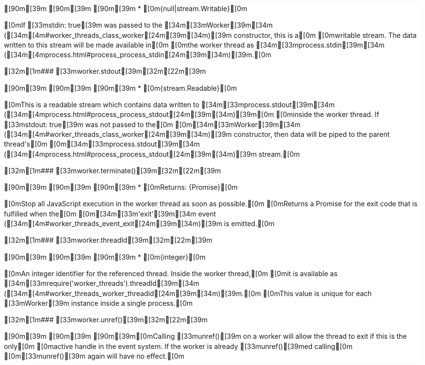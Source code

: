 [90m[39m
[90m[39m
[90m[39m    * [0m{null|stream.Writable}[0m

[0mIf [33mstdin: true[39m was passed to the [34m[33mWorker[39m[34m ([34m[4m#worker_threads_class_worker[24m[39m[34m)[39m constructor, this is a[0m
[0mwritable stream. The data written to this stream will be made available in[0m
[0mthe worker thread as [34m[33mprocess.stdin[39m[34m ([34m[4mprocess.html#process_process_stdin[24m[39m[34m)[39m.[0m

[32m[1m### [33mworker.stdout[39m[32m[22m[39m

[90m[39m
[90m[39m
[90m[39m    * [0m{stream.Readable}[0m

[0mThis is a readable stream which contains data written to [34m[33mprocess.stdout[39m[34m ([34m[4mprocess.html#process_process_stdout[24m[39m[34m)[39m[0m
[0minside the worker thread. If [33mstdout: true[39m was not passed to the[0m
[0m[34m[33mWorker[39m[34m ([34m[4m#worker_threads_class_worker[24m[39m[34m)[39m constructor, then data will be piped to the parent thread's[0m
[0m[34m[33mprocess.stdout[39m[34m ([34m[4mprocess.html#process_process_stdout[24m[39m[34m)[39m stream.[0m

[32m[1m### [33mworker.terminate()[39m[32m[22m[39m

[90m[39m
[90m[39m
[90m[39m    * [0mReturns: {Promise}[0m

[0mStop all JavaScript execution in the worker thread as soon as possible.[0m
[0mReturns a Promise for the exit code that is fulfilled when the[0m
[0m[34m[33m'exit'[39m[34m event ([34m[4m#worker_threads_event_exit[24m[39m[34m)[39m is emitted.[0m

[32m[1m### [33mworker.threadId[39m[32m[22m[39m

[90m[39m
[90m[39m
[90m[39m    * [0m{integer}[0m

[0mAn integer identifier for the referenced thread. Inside the worker thread,[0m
[0mit is available as [34m[33mrequire('worker_threads').threadId[39m[34m ([34m[4m#worker_threads_worker_threadid[24m[39m[34m)[39m.[0m
[0mThis value is unique for each [33mWorker[39m instance inside a single process.[0m

[32m[1m### [33mworker.unref()[39m[32m[22m[39m

[90m[39m
[90m[39m
[90m[39m[0mCalling [33munref()[39m on a worker will allow the thread to exit if this is the only[0m
[0mactive handle in the event system. If the worker is already [33munref()[39med calling[0m
[0m[33munref()[39m again will have no effect.[0m

